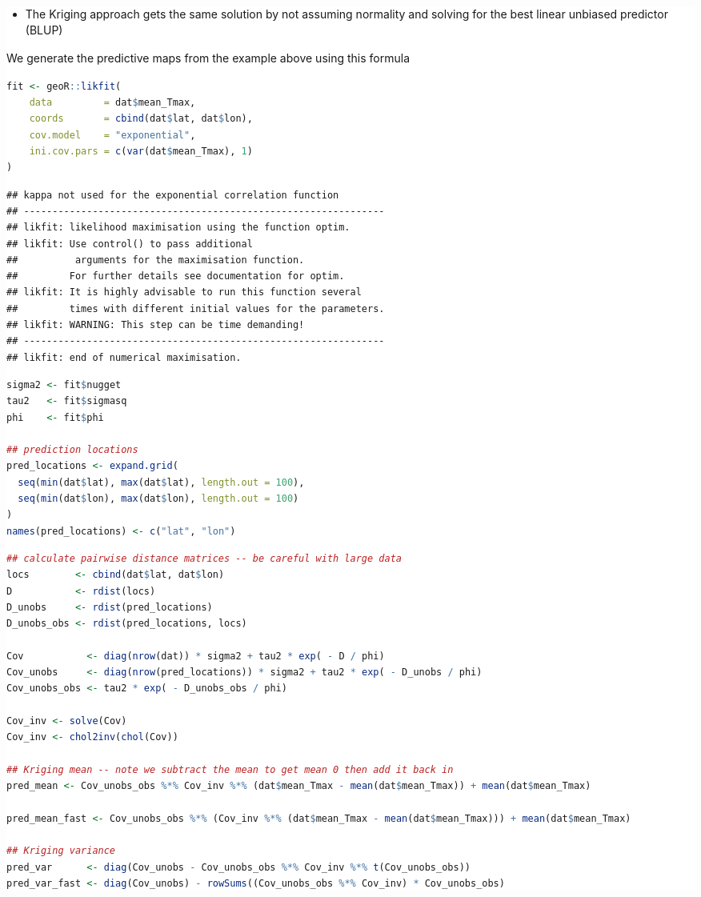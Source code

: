 * The Kriging approach gets the same solution by not assuming normality and solving for the best linear unbiased predictor (BLUP)

We generate the predictive maps from the example above using this formula


```r
fit <- geoR::likfit(
    data         = dat$mean_Tmax,
    coords       = cbind(dat$lat, dat$lon),
    cov.model    = "exponential",
    ini.cov.pars = c(var(dat$mean_Tmax), 1) 
)
```

```
## kappa not used for the exponential correlation function
## ---------------------------------------------------------------
## likfit: likelihood maximisation using the function optim.
## likfit: Use control() to pass additional
##          arguments for the maximisation function.
##         For further details see documentation for optim.
## likfit: It is highly advisable to run this function several
##         times with different initial values for the parameters.
## likfit: WARNING: This step can be time demanding!
## ---------------------------------------------------------------
## likfit: end of numerical maximisation.
```


```r
sigma2 <- fit$nugget
tau2   <- fit$sigmasq
phi    <- fit$phi

## prediction locations
pred_locations <- expand.grid(
  seq(min(dat$lat), max(dat$lat), length.out = 100),
  seq(min(dat$lon), max(dat$lon), length.out = 100)
)
names(pred_locations) <- c("lat", "lon")
```


```r
## calculate pairwise distance matrices -- be careful with large data
locs        <- cbind(dat$lat, dat$lon)
D           <- rdist(locs)
D_unobs     <- rdist(pred_locations)
D_unobs_obs <- rdist(pred_locations, locs)

Cov           <- diag(nrow(dat)) * sigma2 + tau2 * exp( - D / phi)
Cov_unobs     <- diag(nrow(pred_locations)) * sigma2 + tau2 * exp( - D_unobs / phi)
Cov_unobs_obs <- tau2 * exp( - D_unobs_obs / phi)

Cov_inv <- solve(Cov)
Cov_inv <- chol2inv(chol(Cov))

## Kriging mean -- note we subtract the mean to get mean 0 then add it back in
pred_mean <- Cov_unobs_obs %*% Cov_inv %*% (dat$mean_Tmax - mean(dat$mean_Tmax)) + mean(dat$mean_Tmax)

pred_mean_fast <- Cov_unobs_obs %*% (Cov_inv %*% (dat$mean_Tmax - mean(dat$mean_Tmax))) + mean(dat$mean_Tmax)

## Kriging variance
pred_var      <- diag(Cov_unobs - Cov_unobs_obs %*% Cov_inv %*% t(Cov_unobs_obs))
pred_var_fast <- diag(Cov_unobs) - rowSums((Cov_unobs_obs %*% Cov_inv) * Cov_unobs_obs)

```